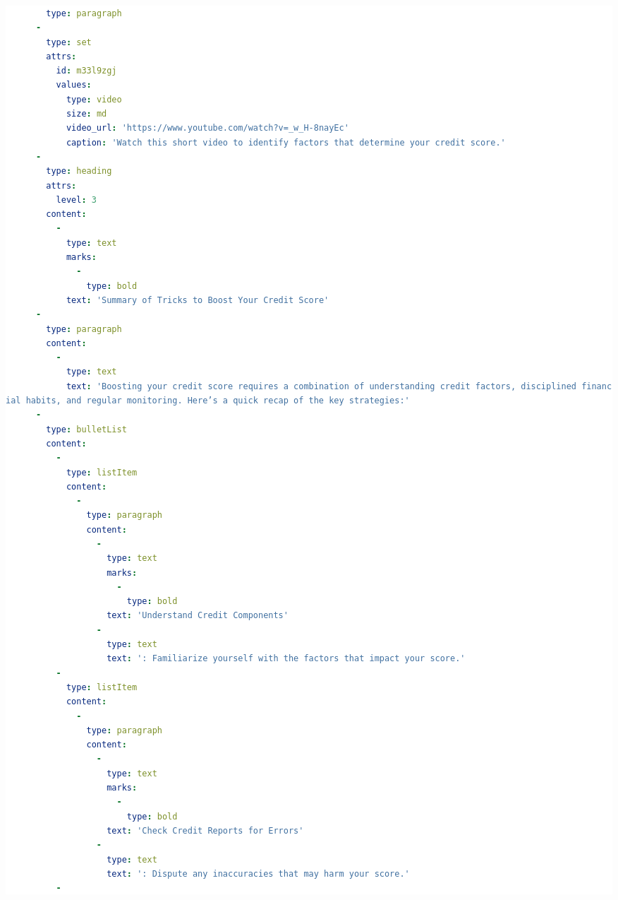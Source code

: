 ```yaml
        type: paragraph
      -
        type: set
        attrs:
          id: m33l9zgj
          values:
            type: video
            size: md
            video_url: 'https://www.youtube.com/watch?v=_w_H-8nayEc'
            caption: 'Watch this short video to identify factors that determine your credit score.'
      -
        type: heading
        attrs:
          level: 3
        content:
          -
            type: text
            marks:
              -
                type: bold
            text: 'Summary of Tricks to Boost Your Credit Score'
      -
        type: paragraph
        content:
          -
            type: text
            text: 'Boosting your credit score requires a combination of understanding credit factors, disciplined financial habits, and regular monitoring. Here’s a quick recap of the key strategies:'
      -
        type: bulletList
        content:
          -
            type: listItem
            content:
              -
                type: paragraph
                content:
                  -
                    type: text
                    marks:
                      -
                        type: bold
                    text: 'Understand Credit Components'
                  -
                    type: text
                    text: ': Familiarize yourself with the factors that impact your score.'
          -
            type: listItem
            content:
              -
                type: paragraph
                content:
                  -
                    type: text
                    marks:
                      -
                        type: bold
                    text: 'Check Credit Reports for Errors'
                  -
                    type: text
                    text: ': Dispute any inaccuracies that may harm your score.'
          -
```